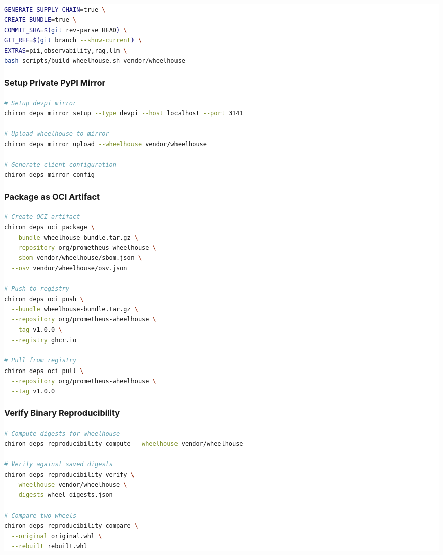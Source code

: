 ```bash
GENERATE_SUPPLY_CHAIN=true \
CREATE_BUNDLE=true \
COMMIT_SHA=$(git rev-parse HEAD) \
GIT_REF=$(git branch --show-current) \
EXTRAS=pii,observability,rag,llm \
bash scripts/build-wheelhouse.sh vendor/wheelhouse
```

### Setup Private PyPI Mirror

```bash
# Setup devpi mirror
chiron deps mirror setup --type devpi --host localhost --port 3141

# Upload wheelhouse to mirror
chiron deps mirror upload --wheelhouse vendor/wheelhouse

# Generate client configuration
chiron deps mirror config
```

### Package as OCI Artifact

```bash
# Create OCI artifact
chiron deps oci package \
  --bundle wheelhouse-bundle.tar.gz \
  --repository org/prometheus-wheelhouse \
  --sbom vendor/wheelhouse/sbom.json \
  --osv vendor/wheelhouse/osv.json

# Push to registry
chiron deps oci push \
  --bundle wheelhouse-bundle.tar.gz \
  --repository org/prometheus-wheelhouse \
  --tag v1.0.0 \
  --registry ghcr.io

# Pull from registry
chiron deps oci pull \
  --repository org/prometheus-wheelhouse \
  --tag v1.0.0
```

### Verify Binary Reproducibility

```bash
# Compute digests for wheelhouse
chiron deps reproducibility compute --wheelhouse vendor/wheelhouse

# Verify against saved digests
chiron deps reproducibility verify \
  --wheelhouse vendor/wheelhouse \
  --digests wheel-digests.json

# Compare two wheels
chiron deps reproducibility compare \
  --original original.whl \
  --rebuilt rebuilt.whl
```
